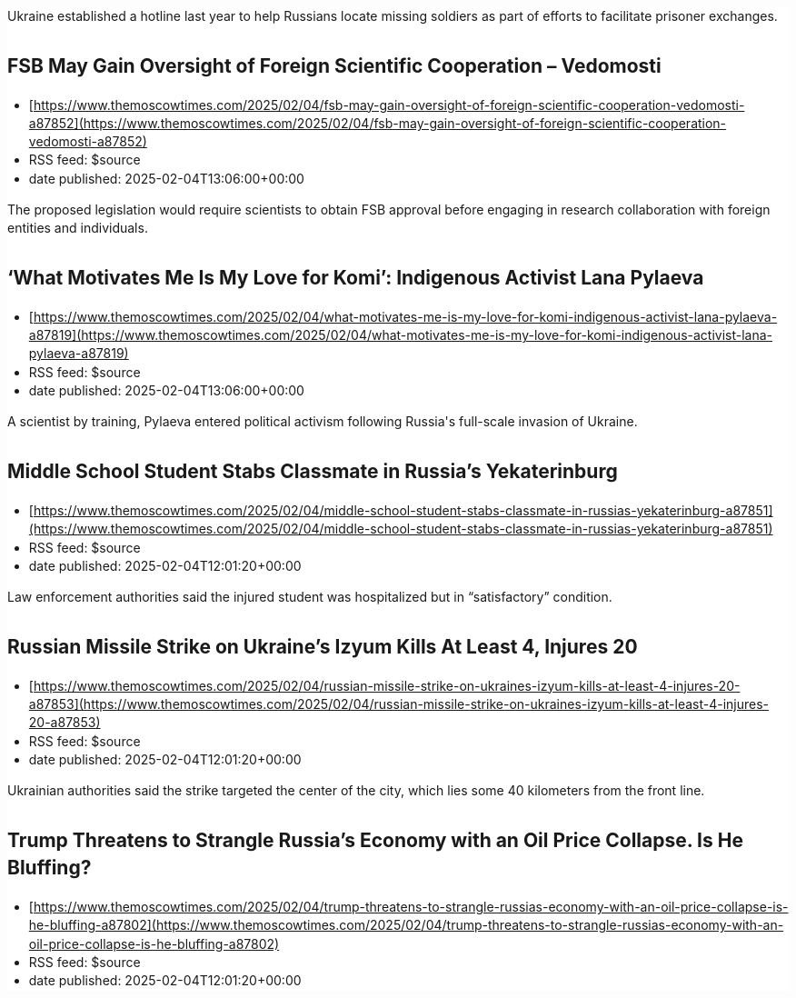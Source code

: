 Ukraine established a hotline last year to help Russians locate missing soldiers as part of efforts to facilitate prisoner exchanges.

## FSB May Gain Oversight of Foreign Scientific Cooperation – Vedomosti
 - [https://www.themoscowtimes.com/2025/02/04/fsb-may-gain-oversight-of-foreign-scientific-cooperation-vedomosti-a87852](https://www.themoscowtimes.com/2025/02/04/fsb-may-gain-oversight-of-foreign-scientific-cooperation-vedomosti-a87852)
 - RSS feed: $source
 - date published: 2025-02-04T13:06:00+00:00

The proposed legislation would require scientists to obtain FSB approval before engaging in research collaboration with foreign entities and individuals.

## ‘What Motivates Me Is My Love for Komi’: Indigenous Activist Lana Pylaeva
 - [https://www.themoscowtimes.com/2025/02/04/what-motivates-me-is-my-love-for-komi-indigenous-activist-lana-pylaeva-a87819](https://www.themoscowtimes.com/2025/02/04/what-motivates-me-is-my-love-for-komi-indigenous-activist-lana-pylaeva-a87819)
 - RSS feed: $source
 - date published: 2025-02-04T13:06:00+00:00

A scientist by training, Pylaeva entered political activism following Russia's full-scale invasion of Ukraine.

## Middle School Student Stabs Classmate in Russia’s Yekaterinburg
 - [https://www.themoscowtimes.com/2025/02/04/middle-school-student-stabs-classmate-in-russias-yekaterinburg-a87851](https://www.themoscowtimes.com/2025/02/04/middle-school-student-stabs-classmate-in-russias-yekaterinburg-a87851)
 - RSS feed: $source
 - date published: 2025-02-04T12:01:20+00:00

Law enforcement authorities said the injured student was hospitalized but in “satisfactory” condition.

## Russian Missile Strike on Ukraine’s Izyum Kills At Least 4, Injures 20
 - [https://www.themoscowtimes.com/2025/02/04/russian-missile-strike-on-ukraines-izyum-kills-at-least-4-injures-20-a87853](https://www.themoscowtimes.com/2025/02/04/russian-missile-strike-on-ukraines-izyum-kills-at-least-4-injures-20-a87853)
 - RSS feed: $source
 - date published: 2025-02-04T12:01:20+00:00

Ukrainian authorities said the strike targeted the center of the city, which lies some 40 kilometers from the front line.

## Trump Threatens to Strangle Russia’s Economy with an Oil Price Collapse. Is He Bluffing?
 - [https://www.themoscowtimes.com/2025/02/04/trump-threatens-to-strangle-russias-economy-with-an-oil-price-collapse-is-he-bluffing-a87802](https://www.themoscowtimes.com/2025/02/04/trump-threatens-to-strangle-russias-economy-with-an-oil-price-collapse-is-he-bluffing-a87802)
 - RSS feed: $source
 - date published: 2025-02-04T12:01:20+00:00
